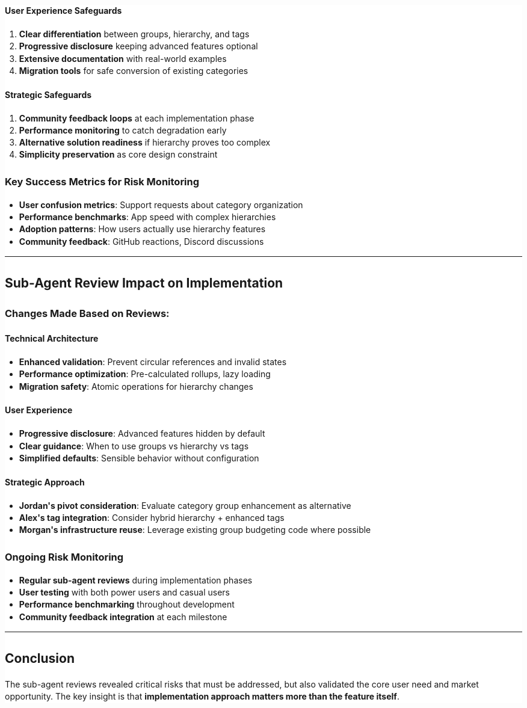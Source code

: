 #### User Experience Safeguards  
1. **Clear differentiation** between groups, hierarchy, and tags
2. **Progressive disclosure** keeping advanced features optional
3. **Extensive documentation** with real-world examples
4. **Migration tools** for safe conversion of existing categories

#### Strategic Safeguards
1. **Community feedback loops** at each implementation phase
2. **Performance monitoring** to catch degradation early
3. **Alternative solution readiness** if hierarchy proves too complex
4. **Simplicity preservation** as core design constraint

### Key Success Metrics for Risk Monitoring
- **User confusion metrics**: Support requests about category organization
- **Performance benchmarks**: App speed with complex hierarchies
- **Adoption patterns**: How users actually use hierarchy features
- **Community feedback**: GitHub reactions, Discord discussions

---

## Sub-Agent Review Impact on Implementation

### Changes Made Based on Reviews:

#### Technical Architecture
- **Enhanced validation**: Prevent circular references and invalid states
- **Performance optimization**: Pre-calculated rollups, lazy loading
- **Migration safety**: Atomic operations for hierarchy changes

#### User Experience  
- **Progressive disclosure**: Advanced features hidden by default
- **Clear guidance**: When to use groups vs hierarchy vs tags
- **Simplified defaults**: Sensible behavior without configuration

#### Strategic Approach
- **Jordan's pivot consideration**: Evaluate category group enhancement as alternative
- **Alex's tag integration**: Consider hybrid hierarchy + enhanced tags
- **Morgan's infrastructure reuse**: Leverage existing group budgeting code where possible

### Ongoing Risk Monitoring
- **Regular sub-agent reviews** during implementation phases
- **User testing** with both power users and casual users  
- **Performance benchmarking** throughout development
- **Community feedback integration** at each milestone

---

## Conclusion

The sub-agent reviews revealed critical risks that must be addressed, but also validated the core user need and market opportunity. The key insight is that **implementation approach matters more than the feature itself**.
